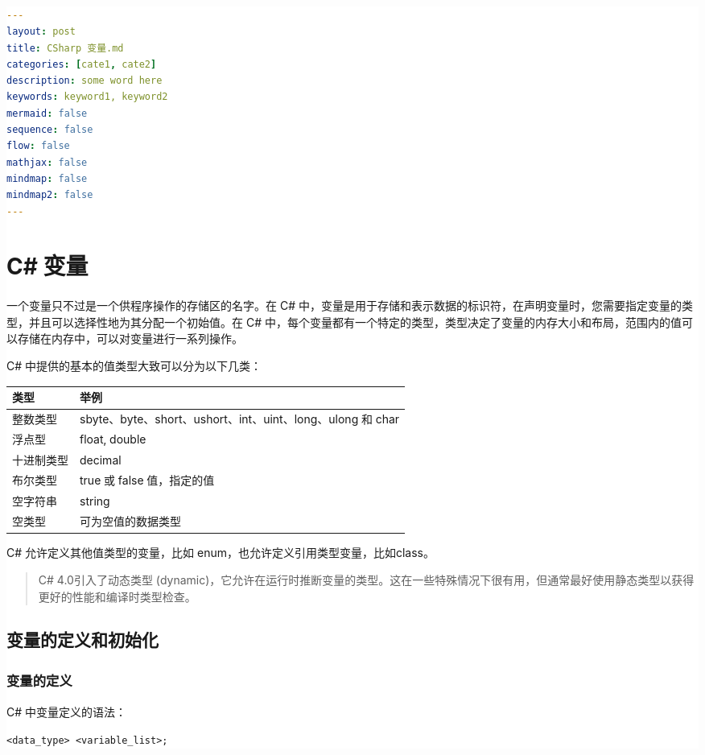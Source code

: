 ```yaml
---
layout: post
title: CSharp 变量.md
categories: [cate1, cate2]
description: some word here
keywords: keyword1, keyword2
mermaid: false
sequence: false
flow: false
mathjax: false
mindmap: false
mindmap2: false
---
```

# C# 变量

一个变量只不过是一个供程序操作的存储区的名字。在 C# 中，变量是用于存储和表示数据的标识符，在声明变量时，您需要指定变量的类型，并且可以选择性地为其分配一个初始值。在 C# 中，每个变量都有一个特定的类型，类型决定了变量的内存大小和布局，范围内的值可以存储在内存中，可以对变量进行一系列操作。

C# 中提供的基本的值类型大致可以分为以下几类：

| 类型       | 举例                                                       |
| :--------- | :--------------------------------------------------------- |
| 整数类型   | sbyte、byte、short、ushort、int、uint、long、ulong 和 char |
| 浮点型     | float, double                                              |
| 十进制类型 | decimal                                                    |
| 布尔类型   | true 或 false 值，指定的值                                 |
| 空字符串   | string                                                     |
| 空类型     | 可为空值的数据类型                                         |



C# 允许定义其他值类型的变量，比如 enum，也允许定义引用类型变量，比如class。

> C# 4.0引入了动态类型 (dynamic)，它允许在运行时推断变量的类型。这在一些特殊情况下很有用，但通常最好使用静态类型以获得更好的性能和编译时类型检查。



## 变量的定义和初始化

### 变量的定义

C# 中变量定义的语法：

```
<data_type> <variable_list>;
```


